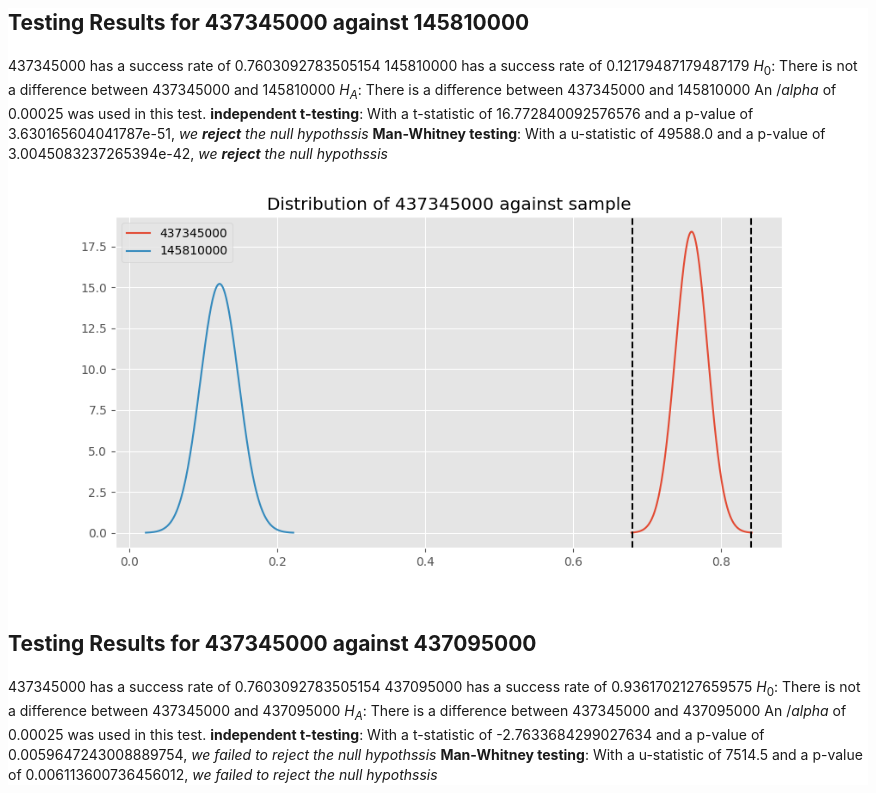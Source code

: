 ## Testing Results for 437345000 against 145810000 
437345000 has a success rate of 0.7603092783505154
145810000 has a success rate of 0.12179487179487179
$H_{0}$: There is not a difference between 437345000 and 145810000
$H_{A}$: There is a difference between 437345000 and 145810000
An $/alpha$ of 0.00025 was used in this test.
__independent t-testing__: With a t-statistic of 16.772840092576576 and a p-value of 3.630165604041787e-51, _we **reject** the null hypothssis_
__Man-Whitney testing__: With a u-statistic of 49588.0 and a p-value of 3.0045083237265394e-42, _we **reject** the null hypothssis_
![](images/437345000_against_145810000.png) 
## Testing Results for 437345000 against 437095000 
437345000 has a success rate of 0.7603092783505154
437095000 has a success rate of 0.9361702127659575
$H_{0}$: There is not a difference between 437345000 and 437095000
$H_{A}$: There is a difference between 437345000 and 437095000
An $/alpha$ of 0.00025 was used in this test.
__independent t-testing__: With a t-statistic of -2.7633684299027634 and a p-value of 0.0059647243008889754, _we failed to reject the null hypothssis_
__Man-Whitney testing__: With a u-statistic of 7514.5 and a p-value of 0.006113600736456012, _we failed to reject the null hypothssis_